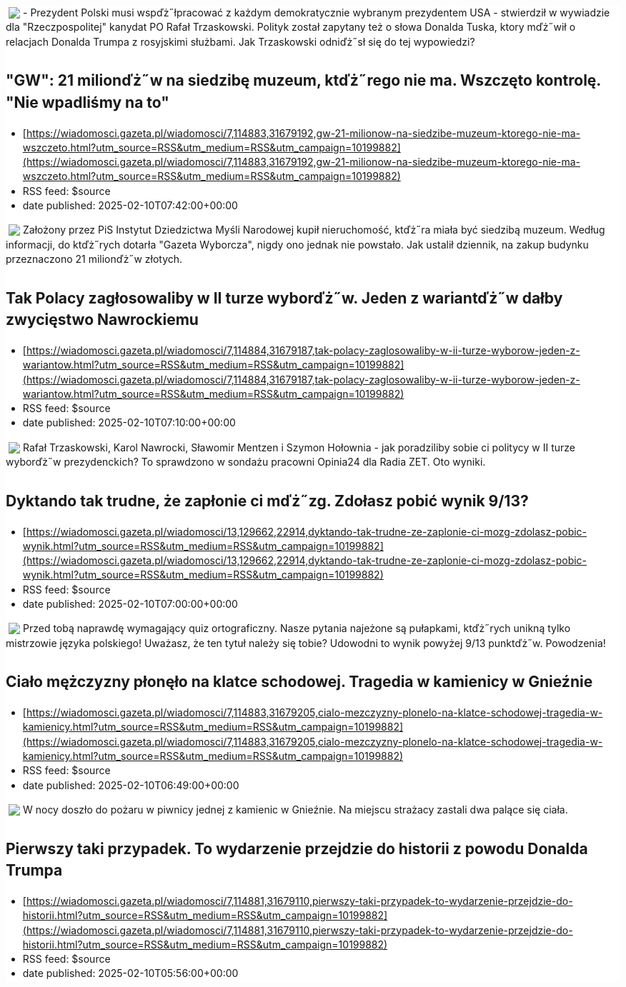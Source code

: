 <img src='https://bi.im-g.pl/im/58/36/1e/z31679320M,Rafal-Trzaskowski.jpg' align='left' hspace='4' vspace='2'>- Prezydent Polski musi wspďż˝łpracować z każdym demokratycznie wybranym prezydentem USA - stwierdził w wywiadzie dla "Rzeczpospolitej" kanydat PO Rafał Trzaskowski. Polityk został zapytany też o słowa Donalda Tuska, ktory mďż˝wił o relacjach Donalda Trumpa z rosyjskimi służbami. Jak Trzaskowski odniďż˝sł się do tej wypowiedzi?

## "GW": 21 milionďż˝w na siedzibę muzeum, ktďż˝rego nie ma. Wszczęto kontrolę. "Nie wpadliśmy na to"
 - [https://wiadomosci.gazeta.pl/wiadomosci/7,114883,31679192,gw-21-milionow-na-siedzibe-muzeum-ktorego-nie-ma-wszczeto.html?utm_source=RSS&utm_medium=RSS&utm_campaign=10199882](https://wiadomosci.gazeta.pl/wiadomosci/7,114883,31679192,gw-21-milionow-na-siedzibe-muzeum-ktorego-nie-ma-wszczeto.html?utm_source=RSS&utm_medium=RSS&utm_campaign=10199882)
 - RSS feed: $source
 - date published: 2025-02-10T07:42:00+00:00

<img src='https://bi.im-g.pl/im/e6/36/1e/z31679206M,Instytut-Dziedzictwa-Mysli-Narodowej.jpg' align='left' hspace='4' vspace='2'>Założony przez PiS Instytut Dziedzictwa Myśli Narodowej kupił nieruchomość, ktďż˝ra miała być siedzibą muzeum. Według informacji, do ktďż˝rych dotarła "Gazeta Wyborcza", nigdy ono jednak nie powstało. Jak ustalił dziennik, na zakup budynku przeznaczono 21 milionďż˝w złotych.

## Tak Polacy zagłosowaliby w II turze wyborďż˝w. Jeden z wariantďż˝w dałby zwycięstwo Nawrockiemu
 - [https://wiadomosci.gazeta.pl/wiadomosci/7,114884,31679187,tak-polacy-zaglosowaliby-w-ii-turze-wyborow-jeden-z-wariantow.html?utm_source=RSS&utm_medium=RSS&utm_campaign=10199882](https://wiadomosci.gazeta.pl/wiadomosci/7,114884,31679187,tak-polacy-zaglosowaliby-w-ii-turze-wyborow-jeden-z-wariantow.html?utm_source=RSS&utm_medium=RSS&utm_campaign=10199882)
 - RSS feed: $source
 - date published: 2025-02-10T07:10:00+00:00

<img src='https://bi.im-g.pl/im/05/36/1e/z31679237M,Karol-Nawrocki.jpg' align='left' hspace='4' vspace='2'>Rafał Trzaskowski, Karol Nawrocki, Sławomir Mentzen i Szymon Hołownia - jak poradziliby sobie ci politycy w II turze wyborďż˝w prezydenckich? To sprawdzono w sondażu pracowni Opinia24 dla Radia ZET. Oto wyniki.

## Dyktando tak trudne, że zapłonie ci mďż˝zg. Zdołasz pobić wynik 9/13?
 - [https://wiadomosci.gazeta.pl/wiadomosci/13,129662,22914,dyktando-tak-trudne-ze-zaplonie-ci-mozg-zdolasz-pobic-wynik.html?utm_source=RSS&utm_medium=RSS&utm_campaign=10199882](https://wiadomosci.gazeta.pl/wiadomosci/13,129662,22914,dyktando-tak-trudne-ze-zaplonie-ci-mozg-zdolasz-pobic-wynik.html?utm_source=RSS&utm_medium=RSS&utm_campaign=10199882)
 - RSS feed: $source
 - date published: 2025-02-10T07:00:00+00:00

<img src='https://bi.im-g.pl/im/7c/ec/1d/z31378556M,Dyktando.jpg' align='left' hspace='4' vspace='2'>Przed tobą naprawdę wymagający quiz ortograficzny. Nasze pytania najeżone są pułapkami, ktďż˝rych unikną tylko mistrzowie języka polskiego! Uważasz, że ten tytuł należy się tobie? Udowodni to wynik powyżej 9/13 punktďż˝w. Powodzenia!

## Ciało mężczyzny płonęło na klatce schodowej. Tragedia w kamienicy w Gnieźnie
 - [https://wiadomosci.gazeta.pl/wiadomosci/7,114883,31679205,cialo-mezczyzny-plonelo-na-klatce-schodowej-tragedia-w-kamienicy.html?utm_source=RSS&utm_medium=RSS&utm_campaign=10199882](https://wiadomosci.gazeta.pl/wiadomosci/7,114883,31679205,cialo-mezczyzny-plonelo-na-klatce-schodowej-tragedia-w-kamienicy.html?utm_source=RSS&utm_medium=RSS&utm_campaign=10199882)
 - RSS feed: $source
 - date published: 2025-02-10T06:49:00+00:00

<img src='https://bi.im-g.pl/im/ed/36/1e/z31679213M,Pozar-w-kamienicy-w-Gnieznie--Nie-zyja-dwie-osoby.jpg' align='left' hspace='4' vspace='2'>W nocy doszło do pożaru w piwnicy jednej z kamienic w Gnieźnie. Na miejscu strażacy zastali dwa palące się ciała.

## Pierwszy taki przypadek. To wydarzenie przejdzie do historii z powodu Donalda Trumpa
 - [https://wiadomosci.gazeta.pl/wiadomosci/7,114881,31679110,pierwszy-taki-przypadek-to-wydarzenie-przejdzie-do-historii.html?utm_source=RSS&utm_medium=RSS&utm_campaign=10199882](https://wiadomosci.gazeta.pl/wiadomosci/7,114881,31679110,pierwszy-taki-przypadek-to-wydarzenie-przejdzie-do-historii.html?utm_source=RSS&utm_medium=RSS&utm_campaign=10199882)
 - RSS feed: $source
 - date published: 2025-02-10T05:56:00+00:00
